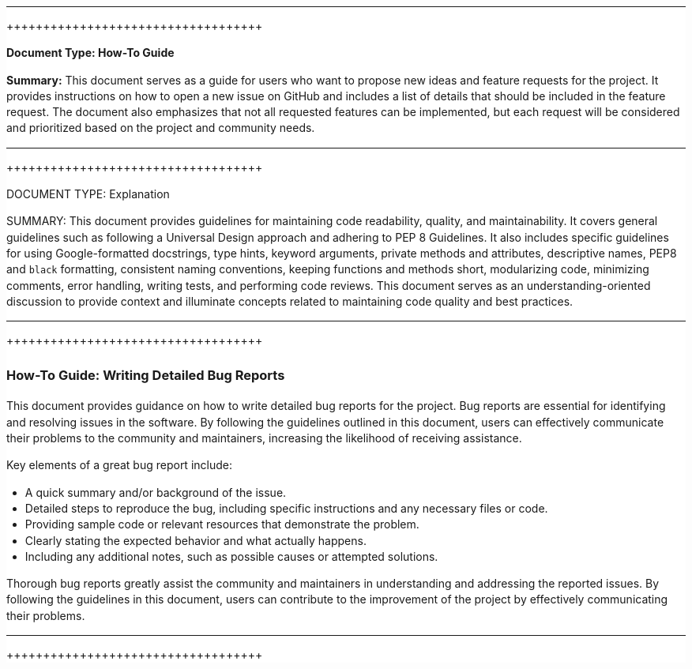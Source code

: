 -----------------------------------

+++++++++++++++++++++++++++++++++++

**Document Type: How-To Guide**

**Summary:**
This document serves as a guide for users who want to propose new ideas and feature requests for the project. It provides instructions on how to open a new issue on GitHub and includes a list of details that should be included in the feature request. The document also emphasizes that not all requested features can be implemented, but each request will be considered and prioritized based on the project and community needs.

-----------------------------------

+++++++++++++++++++++++++++++++++++

DOCUMENT TYPE: Explanation

SUMMARY: 
This document provides guidelines for maintaining code readability, quality, and maintainability. It covers general guidelines such as following a Universal Design approach and adhering to PEP 8 Guidelines. It also includes specific guidelines for using Google-formatted docstrings, type hints, keyword arguments, private methods and attributes, descriptive names, PEP8 and `black` formatting, consistent naming conventions, keeping functions and methods short, modularizing code, minimizing comments, error handling, writing tests, and performing code reviews. This document serves as an understanding-oriented discussion to provide context and illuminate concepts related to maintaining code quality and best practices.

-----------------------------------

+++++++++++++++++++++++++++++++++++

### How-To Guide: Writing Detailed Bug Reports

This document provides guidance on how to write detailed bug reports for the project. Bug reports are essential for identifying and resolving issues in the software. By following the guidelines outlined in this document, users can effectively communicate their problems to the community and maintainers, increasing the likelihood of receiving assistance.

Key elements of a great bug report include:

- A quick summary and/or background of the issue.
- Detailed steps to reproduce the bug, including specific instructions and any necessary files or code.
- Providing sample code or relevant resources that demonstrate the problem.
- Clearly stating the expected behavior and what actually happens.
- Including any additional notes, such as possible causes or attempted solutions.

Thorough bug reports greatly assist the community and maintainers in understanding and addressing the reported issues. By following the guidelines in this document, users can contribute to the improvement of the project by effectively communicating their problems.

-----------------------------------

+++++++++++++++++++++++++++++++++++
